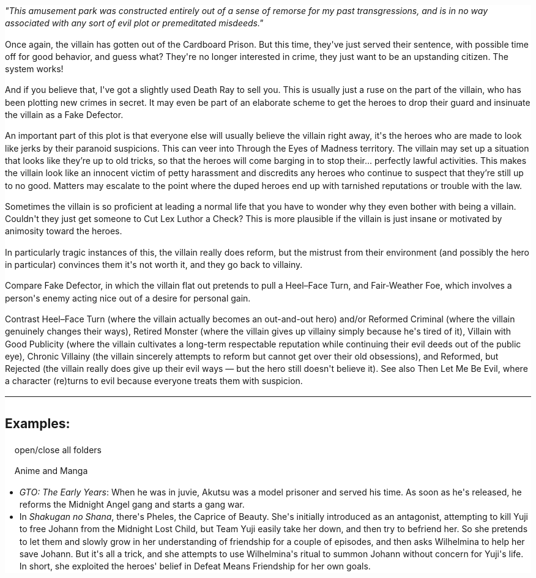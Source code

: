 _"This amusement park was constructed entirely out of a sense of remorse for my past transgressions, and is in no way associated with any sort of evil plot or premeditated misdeeds."_

Once again, the villain has gotten out of the Cardboard Prison. But this time, they've just served their sentence, with possible time off for good behavior, and guess what? They're no longer interested in crime, they just want to be an upstanding citizen. The system works!

And if you believe that, I've got a slightly used Death Ray to sell you. This is usually just a ruse on the part of the villain, who has been plotting new crimes in secret. It may even be part of an elaborate scheme to get the heroes to drop their guard and insinuate the villain as a Fake Defector.

An important part of this plot is that everyone else will usually believe the villain right away, it's the heroes who are made to look like jerks by their paranoid suspicions. This can veer into Through the Eyes of Madness territory. The villain may set up a situation that looks like they’re up to old tricks, so that the heroes will come barging in to stop their... perfectly lawful activities. This makes the villain look like an innocent victim of petty harassment and discredits any heroes who continue to suspect that they’re still up to no good. Matters may escalate to the point where the duped heroes end up with tarnished reputations or trouble with the law.

Sometimes the villain is so proficient at leading a normal life that you have to wonder why they even bother with being a villain. Couldn't they just get someone to Cut Lex Luthor a Check? This is more plausible if the villain is just insane or motivated by animosity toward the heroes.

In particularly tragic instances of this, the villain really does reform, but the mistrust from their environment (and possibly the hero in particular) convinces them it's not worth it, and they go back to villainy.

Compare Fake Defector, in which the villain flat out pretends to pull a Heel–Face Turn, and Fair-Weather Foe, which involves a person's enemy acting nice out of a desire for personal gain.

Contrast Heel–Face Turn (where the villain actually becomes an out-and-out hero) and/or Reformed Criminal (where the villain genuinely changes their ways), Retired Monster (where the villain gives up villainy simply because he's tired of it), Villain with Good Publicity (where the villain cultivates a long-term respectable reputation while continuing their evil deeds out of the public eye), Chronic Villainy (the villain sincerely attempts to reform but cannot get over their old obsessions), and Reformed, but Rejected (the villain really does give up their evil ways — but the hero still doesn't believe it). See also Then Let Me Be Evil, where a character (re)turns to evil because everyone treats them with suspicion.

___

## Examples:

    open/close all folders 

    Anime and Manga 

-   _GTO: The Early Years_: When he was in juvie, Akutsu was a model prisoner and served his time. As soon as he's released, he reforms the Midnight Angel gang and starts a gang war.
-   In _Shakugan no Shana_, there's Pheles, the Caprice of Beauty. She's initially introduced as an antagonist, attempting to kill Yuji to free Johann from the Midnight Lost Child, but Team Yuji easily take her down, and then try to befriend her. So she pretends to let them and slowly grow in her understanding of friendship for a couple of episodes, and then asks Wilhelmina to help her save Johann. But it's all a trick, and she attempts to use Wilhelmina's ritual to summon Johann without concern for Yuji's life. In short, she exploited the heroes' belief in Defeat Means Friendship for her own goals.
